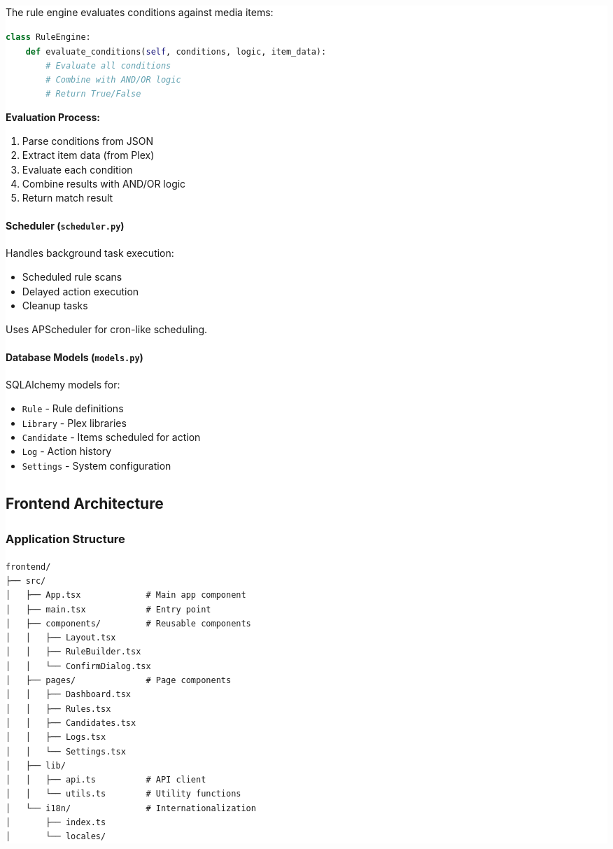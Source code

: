 The rule engine evaluates conditions against media items:

```python
class RuleEngine:
    def evaluate_conditions(self, conditions, logic, item_data):
        # Evaluate all conditions
        # Combine with AND/OR logic
        # Return True/False
```

**Evaluation Process:**
1. Parse conditions from JSON
2. Extract item data (from Plex)
3. Evaluate each condition
4. Combine results with AND/OR logic
5. Return match result

#### Scheduler (`scheduler.py`)

Handles background task execution:

- Scheduled rule scans
- Delayed action execution
- Cleanup tasks

Uses APScheduler for cron-like scheduling.

#### Database Models (`models.py`)

SQLAlchemy models for:
- `Rule` - Rule definitions
- `Library` - Plex libraries
- `Candidate` - Items scheduled for action
- `Log` - Action history
- `Settings` - System configuration

## Frontend Architecture

### Application Structure

```
frontend/
├── src/
│   ├── App.tsx             # Main app component
│   ├── main.tsx            # Entry point
│   ├── components/         # Reusable components
│   │   ├── Layout.tsx
│   │   ├── RuleBuilder.tsx
│   │   └── ConfirmDialog.tsx
│   ├── pages/              # Page components
│   │   ├── Dashboard.tsx
│   │   ├── Rules.tsx
│   │   ├── Candidates.tsx
│   │   ├── Logs.tsx
│   │   └── Settings.tsx
│   ├── lib/
│   │   ├── api.ts          # API client
│   │   └── utils.ts        # Utility functions
│   └── i18n/               # Internationalization
│       ├── index.ts
│       └── locales/
```
